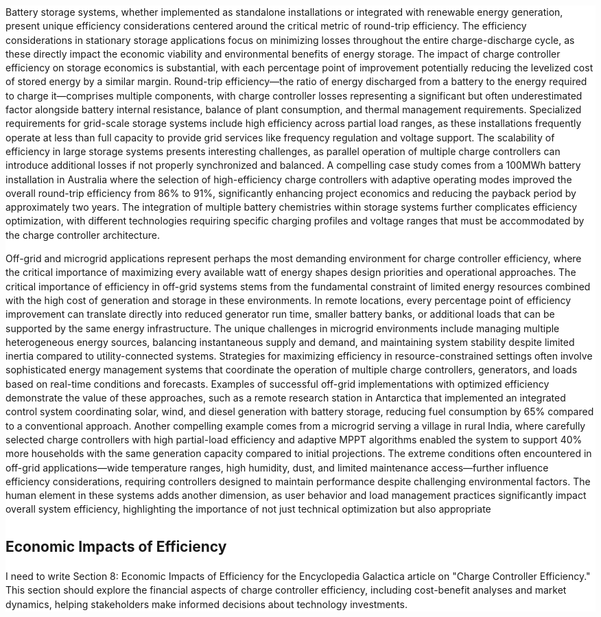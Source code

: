 Battery storage systems, whether implemented as standalone installations or integrated with renewable energy generation, present unique efficiency considerations centered around the critical metric of round-trip efficiency. The efficiency considerations in stationary storage applications focus on minimizing losses throughout the entire charge-discharge cycle, as these directly impact the economic viability and environmental benefits of energy storage. The impact of charge controller efficiency on storage economics is substantial, with each percentage point of improvement potentially reducing the levelized cost of stored energy by a similar margin. Round-trip efficiency—the ratio of energy discharged from a battery to the energy required to charge it—comprises multiple components, with charge controller losses representing a significant but often underestimated factor alongside battery internal resistance, balance of plant consumption, and thermal management requirements. Specialized requirements for grid-scale storage systems include high efficiency across partial load ranges, as these installations frequently operate at less than full capacity to provide grid services like frequency regulation and voltage support. The scalability of efficiency in large storage systems presents interesting challenges, as parallel operation of multiple charge controllers can introduce additional losses if not properly synchronized and balanced. A compelling case study comes from a 100MWh battery installation in Australia where the selection of high-efficiency charge controllers with adaptive operating modes improved the overall round-trip efficiency from 86% to 91%, significantly enhancing project economics and reducing the payback period by approximately two years. The integration of multiple battery chemistries within storage systems further complicates efficiency optimization, with different technologies requiring specific charging profiles and voltage ranges that must be accommodated by the charge controller architecture.

Off-grid and microgrid applications represent perhaps the most demanding environment for charge controller efficiency, where the critical importance of maximizing every available watt of energy shapes design priorities and operational approaches. The critical importance of efficiency in off-grid systems stems from the fundamental constraint of limited energy resources combined with the high cost of generation and storage in these environments. In remote locations, every percentage point of efficiency improvement can translate directly into reduced generator run time, smaller battery banks, or additional loads that can be supported by the same energy infrastructure. The unique challenges in microgrid environments include managing multiple heterogeneous energy sources, balancing instantaneous supply and demand, and maintaining system stability despite limited inertia compared to utility-connected systems. Strategies for maximizing efficiency in resource-constrained settings often involve sophisticated energy management systems that coordinate the operation of multiple charge controllers, generators, and loads based on real-time conditions and forecasts. Examples of successful off-grid implementations with optimized efficiency demonstrate the value of these approaches, such as a remote research station in Antarctica that implemented an integrated control system coordinating solar, wind, and diesel generation with battery storage, reducing fuel consumption by 65% compared to a conventional approach. Another compelling example comes from a microgrid serving a village in rural India, where carefully selected charge controllers with high partial-load efficiency and adaptive MPPT algorithms enabled the system to support 40% more households with the same generation capacity compared to initial projections. The extreme conditions often encountered in off-grid applications—wide temperature ranges, high humidity, dust, and limited maintenance access—further influence efficiency considerations, requiring controllers designed to maintain performance despite challenging environmental factors. The human element in these systems adds another dimension, as user behavior and load management practices significantly impact overall system efficiency, highlighting the importance of not just technical optimization but also appropriate

## Economic Impacts of Efficiency

<think>I need to write Section 8: Economic Impacts of Efficiency for the Encyclopedia Galactica article on "Charge Controller Efficiency." This section should explore the financial aspects of charge controller efficiency, including cost-benefit analyses and market dynamics, helping stakeholders make informed decisions about technology investments.
